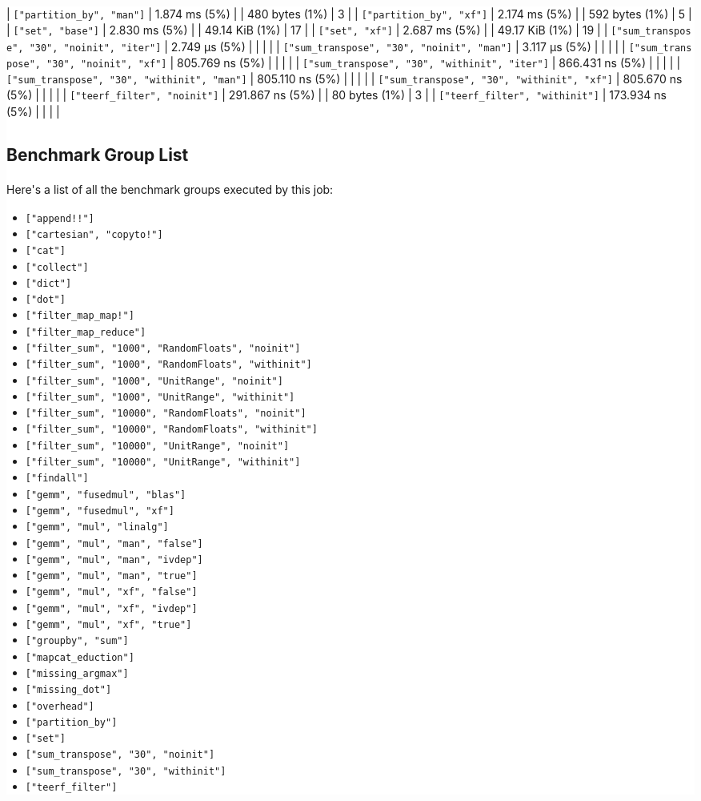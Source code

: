 | `["partition_by", "man"]`                                      |   1.874 ms (5%) |         |  480 bytes (1%) |           3 |
| `["partition_by", "xf"]`                                       |   2.174 ms (5%) |         |  592 bytes (1%) |           5 |
| `["set", "base"]`                                              |   2.830 ms (5%) |         |  49.14 KiB (1%) |          17 |
| `["set", "xf"]`                                                |   2.687 ms (5%) |         |  49.17 KiB (1%) |          19 |
| `["sum_transpose", "30", "noinit", "iter"]`                    |   2.749 μs (5%) |         |                 |             |
| `["sum_transpose", "30", "noinit", "man"]`                     |   3.117 μs (5%) |         |                 |             |
| `["sum_transpose", "30", "noinit", "xf"]`                      | 805.769 ns (5%) |         |                 |             |
| `["sum_transpose", "30", "withinit", "iter"]`                  | 866.431 ns (5%) |         |                 |             |
| `["sum_transpose", "30", "withinit", "man"]`                   | 805.110 ns (5%) |         |                 |             |
| `["sum_transpose", "30", "withinit", "xf"]`                    | 805.670 ns (5%) |         |                 |             |
| `["teerf_filter", "noinit"]`                                   | 291.867 ns (5%) |         |   80 bytes (1%) |           3 |
| `["teerf_filter", "withinit"]`                                 | 173.934 ns (5%) |         |                 |             |

## Benchmark Group List
Here's a list of all the benchmark groups executed by this job:

- `["append!!"]`
- `["cartesian", "copyto!"]`
- `["cat"]`
- `["collect"]`
- `["dict"]`
- `["dot"]`
- `["filter_map_map!"]`
- `["filter_map_reduce"]`
- `["filter_sum", "1000", "RandomFloats", "noinit"]`
- `["filter_sum", "1000", "RandomFloats", "withinit"]`
- `["filter_sum", "1000", "UnitRange", "noinit"]`
- `["filter_sum", "1000", "UnitRange", "withinit"]`
- `["filter_sum", "10000", "RandomFloats", "noinit"]`
- `["filter_sum", "10000", "RandomFloats", "withinit"]`
- `["filter_sum", "10000", "UnitRange", "noinit"]`
- `["filter_sum", "10000", "UnitRange", "withinit"]`
- `["findall"]`
- `["gemm", "fusedmul", "blas"]`
- `["gemm", "fusedmul", "xf"]`
- `["gemm", "mul", "linalg"]`
- `["gemm", "mul", "man", "false"]`
- `["gemm", "mul", "man", "ivdep"]`
- `["gemm", "mul", "man", "true"]`
- `["gemm", "mul", "xf", "false"]`
- `["gemm", "mul", "xf", "ivdep"]`
- `["gemm", "mul", "xf", "true"]`
- `["groupby", "sum"]`
- `["mapcat_eduction"]`
- `["missing_argmax"]`
- `["missing_dot"]`
- `["overhead"]`
- `["partition_by"]`
- `["set"]`
- `["sum_transpose", "30", "noinit"]`
- `["sum_transpose", "30", "withinit"]`
- `["teerf_filter"]`
